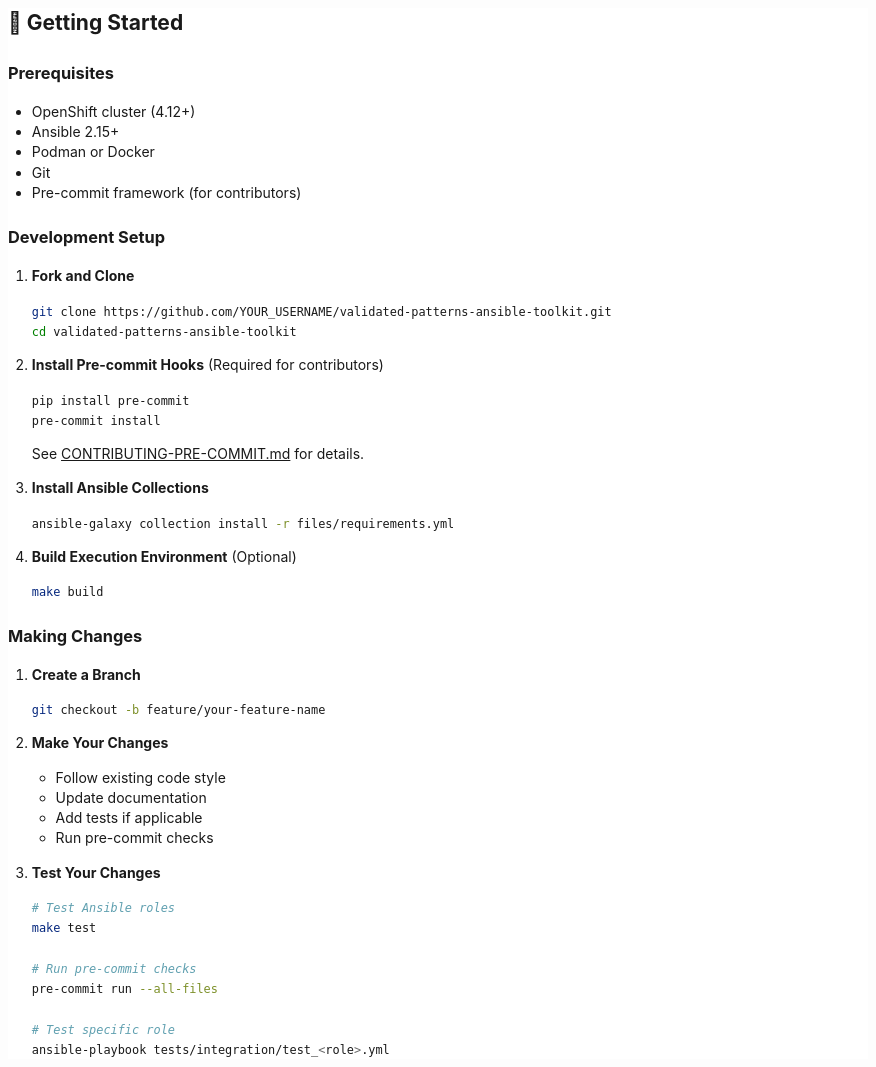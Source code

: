 ## 🚀 Getting Started

### Prerequisites

- OpenShift cluster (4.12+)
- Ansible 2.15+
- Podman or Docker
- Git
- Pre-commit framework (for contributors)

### Development Setup

1. **Fork and Clone**
   ```bash
   git clone https://github.com/YOUR_USERNAME/validated-patterns-ansible-toolkit.git
   cd validated-patterns-ansible-toolkit
   ```

2. **Install Pre-commit Hooks** (Required for contributors)
   ```bash
   pip install pre-commit
   pre-commit install
   ```
   
   See [CONTRIBUTING-PRE-COMMIT.md](docs/CONTRIBUTING-PRE-COMMIT.md) for details.

3. **Install Ansible Collections**
   ```bash
   ansible-galaxy collection install -r files/requirements.yml
   ```

4. **Build Execution Environment** (Optional)
   ```bash
   make build
   ```

### Making Changes

1. **Create a Branch**
   ```bash
   git checkout -b feature/your-feature-name
   ```

2. **Make Your Changes**
   - Follow existing code style
   - Update documentation
   - Add tests if applicable
   - Run pre-commit checks

3. **Test Your Changes**
   ```bash
   # Test Ansible roles
   make test
   
   # Run pre-commit checks
   pre-commit run --all-files
   
   # Test specific role
   ansible-playbook tests/integration/test_<role>.yml
   ```

